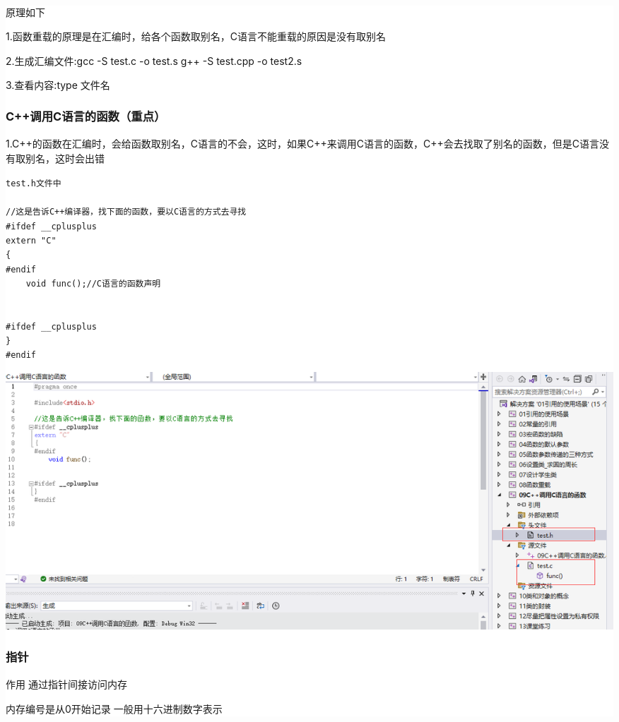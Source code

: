 原理如下

1.函数重载的原理是在汇编时，给各个函数取别名，C语言不能重载的原因是没有取别名

2.生成汇编文件:gcc -S test.c -o test.s         g++ -S test.cpp -o test2.s

3.查看内容:type 文件名

### C++调用C语言的函数（重点）

1.C++的函数在汇编时，会给函数取别名，C语言的不会，这时，如果C++来调用C语言的函数，C++会去找取了别名的函数，但是C语言没有取别名，这时会出错

```
test.h文件中

//这是告诉C++编译器，找下面的函数，要以C语言的方式去寻找
#ifdef __cplusplus
extern "C"
{
#endif
	void func();//C语言的函数声明


#ifdef __cplusplus
}
#endif
```

![image-20230220201612548](C++语言笔记.assets/image-20230220201612548.png)

### 指针

作用 通过指针间接访问内存

内存编号是从0开始记录 一般用十六进制数字表示
